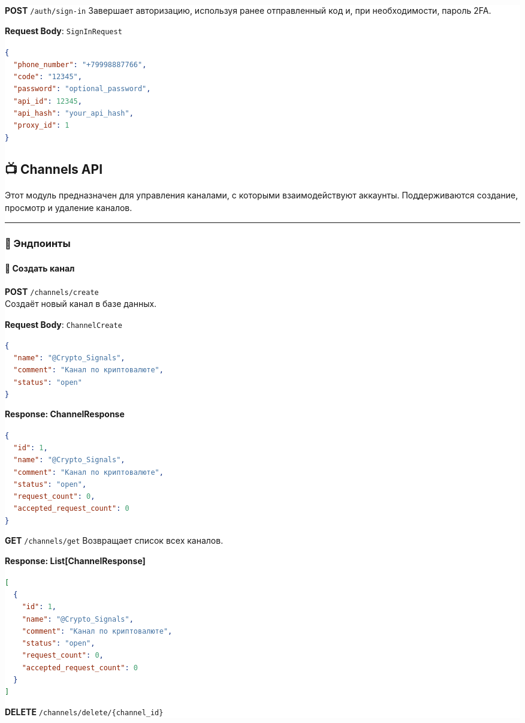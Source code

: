 **POST** `/auth/sign-in`
Завершает авторизацию, используя ранее отправленный код и, при необходимости, пароль 2FA.

**Request Body**: `SignInRequest`
```json
{
  "phone_number": "+79998887766",
  "code": "12345",
  "password": "optional_password",
  "api_id": 12345,
  "api_hash": "your_api_hash",
  "proxy_id": 1
}
```

## 📺 Channels API

Этот модуль предназначен для управления каналами, с которыми взаимодействуют аккаунты. Поддерживаются создание, просмотр и удаление каналов.

---

### 📌 Эндпоинты

#### 🔹 Создать канал
**POST** `/channels/create`  
Создаёт новый канал в базе данных.

**Request Body**: `ChannelCreate`

```json
{
  "name": "@Crypto_Signals",
  "comment": "Канал по криптовалюте",
  "status": "open"
}
```
**Response: ChannelResponse**

```json
{
  "id": 1,
  "name": "@Crypto_Signals",
  "comment": "Канал по криптовалюте",
  "status": "open",
  "request_count": 0,
  "accepted_request_count": 0
}
``` 
**GET** `/channels/get`
Возвращает список всех каналов.

**Response: List[ChannelResponse]**
```json
[
  {
    "id": 1,
    "name": "@Crypto_Signals",
    "comment": "Канал по криптовалюте",
    "status": "open",
    "request_count": 0,
    "accepted_request_count": 0
  }
]
```
**DELETE** `/channels/delete/{channel_id}`
    